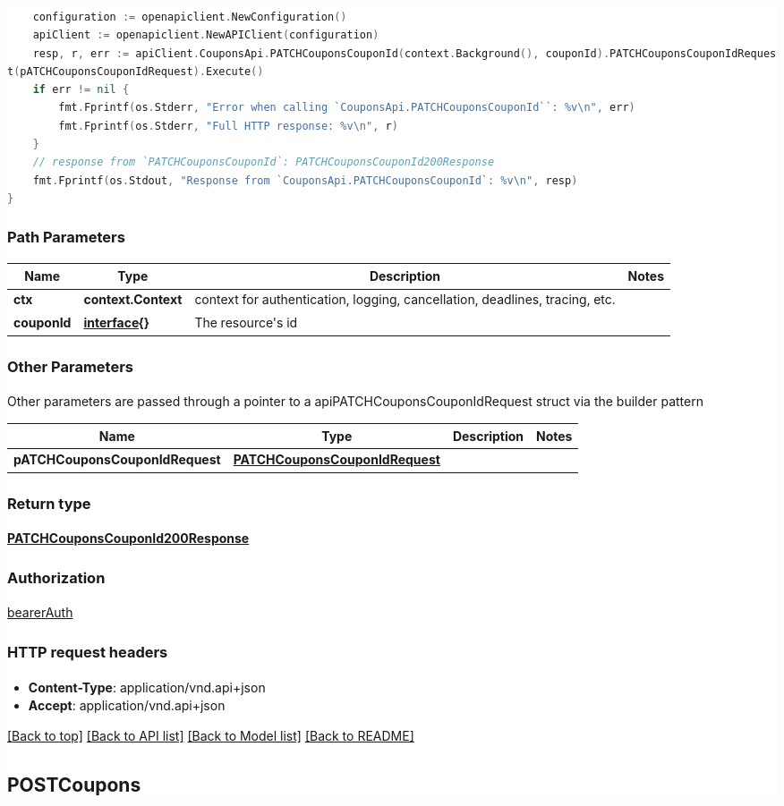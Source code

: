 ```go
    configuration := openapiclient.NewConfiguration()
    apiClient := openapiclient.NewAPIClient(configuration)
    resp, r, err := apiClient.CouponsApi.PATCHCouponsCouponId(context.Background(), couponId).PATCHCouponsCouponIdRequest(pATCHCouponsCouponIdRequest).Execute()
    if err != nil {
        fmt.Fprintf(os.Stderr, "Error when calling `CouponsApi.PATCHCouponsCouponId``: %v\n", err)
        fmt.Fprintf(os.Stderr, "Full HTTP response: %v\n", r)
    }
    // response from `PATCHCouponsCouponId`: PATCHCouponsCouponId200Response
    fmt.Fprintf(os.Stdout, "Response from `CouponsApi.PATCHCouponsCouponId`: %v\n", resp)
}
```

### Path Parameters


Name | Type | Description  | Notes
------------- | ------------- | ------------- | -------------
**ctx** | **context.Context** | context for authentication, logging, cancellation, deadlines, tracing, etc.
**couponId** | [**interface{}**](.md) | The resource&#39;s id | 

### Other Parameters

Other parameters are passed through a pointer to a apiPATCHCouponsCouponIdRequest struct via the builder pattern


Name | Type | Description  | Notes
------------- | ------------- | ------------- | -------------
 **pATCHCouponsCouponIdRequest** | [**PATCHCouponsCouponIdRequest**](PATCHCouponsCouponIdRequest.md) |  | 


### Return type

[**PATCHCouponsCouponId200Response**](PATCHCouponsCouponId200Response.md)

### Authorization

[bearerAuth](../README.md#bearerAuth)

### HTTP request headers

- **Content-Type**: application/vnd.api+json
- **Accept**: application/vnd.api+json

[[Back to top]](#) [[Back to API list]](../README.md#documentation-for-api-endpoints)
[[Back to Model list]](../README.md#documentation-for-models)
[[Back to README]](../README.md)


## POSTCoupons
